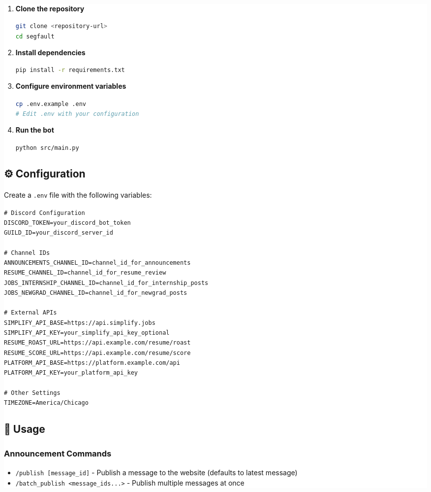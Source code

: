 1. **Clone the repository**
   ```bash
   git clone <repository-url>
   cd segfault
   ```

2. **Install dependencies**
   ```bash
   pip install -r requirements.txt
   ```

3. **Configure environment variables**
   ```bash
   cp .env.example .env
   # Edit .env with your configuration
   ```

4. **Run the bot**
   ```bash
   python src/main.py
   ```

## ⚙️ Configuration

Create a `.env` file with the following variables:

```env
# Discord Configuration
DISCORD_TOKEN=your_discord_bot_token
GUILD_ID=your_discord_server_id

# Channel IDs
ANNOUNCEMENTS_CHANNEL_ID=channel_id_for_announcements
RESUME_CHANNEL_ID=channel_id_for_resume_review
JOBS_INTERNSHIP_CHANNEL_ID=channel_id_for_internship_posts
JOBS_NEWGRAD_CHANNEL_ID=channel_id_for_newgrad_posts

# External APIs
SIMPLIFY_API_BASE=https://api.simplify.jobs
SIMPLIFY_API_KEY=your_simplify_api_key_optional
RESUME_ROAST_URL=https://api.example.com/resume/roast
RESUME_SCORE_URL=https://api.example.com/resume/score
PLATFORM_API_BASE=https://platform.example.com/api
PLATFORM_API_KEY=your_platform_api_key

# Other Settings
TIMEZONE=America/Chicago
```

## 📖 Usage

### Announcement Commands
- `/publish [message_id]` - Publish a message to the website (defaults to latest message)
- `/batch_publish <message_ids...>` - Publish multiple messages at once
